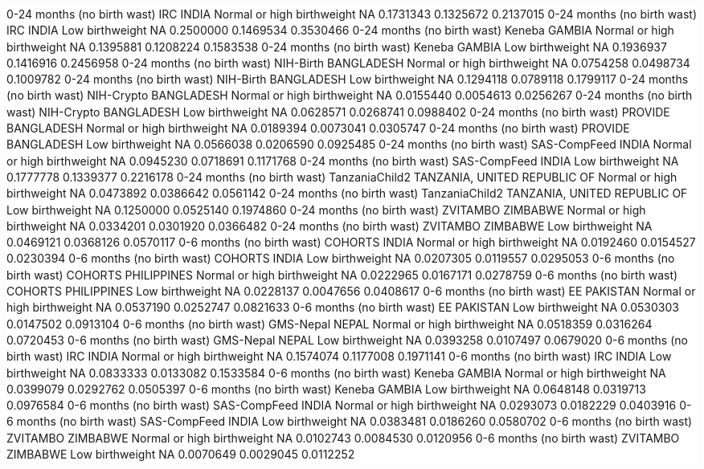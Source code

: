 0-24 months (no birth wast)   IRC              INDIA                          Normal or high birthweight   NA                0.1731343   0.1325672   0.2137015
0-24 months (no birth wast)   IRC              INDIA                          Low birthweight              NA                0.2500000   0.1469534   0.3530466
0-24 months (no birth wast)   Keneba           GAMBIA                         Normal or high birthweight   NA                0.1395881   0.1208224   0.1583538
0-24 months (no birth wast)   Keneba           GAMBIA                         Low birthweight              NA                0.1936937   0.1416916   0.2456958
0-24 months (no birth wast)   NIH-Birth        BANGLADESH                     Normal or high birthweight   NA                0.0754258   0.0498734   0.1009782
0-24 months (no birth wast)   NIH-Birth        BANGLADESH                     Low birthweight              NA                0.1294118   0.0789118   0.1799117
0-24 months (no birth wast)   NIH-Crypto       BANGLADESH                     Normal or high birthweight   NA                0.0155440   0.0054613   0.0256267
0-24 months (no birth wast)   NIH-Crypto       BANGLADESH                     Low birthweight              NA                0.0628571   0.0268741   0.0988402
0-24 months (no birth wast)   PROVIDE          BANGLADESH                     Normal or high birthweight   NA                0.0189394   0.0073041   0.0305747
0-24 months (no birth wast)   PROVIDE          BANGLADESH                     Low birthweight              NA                0.0566038   0.0206590   0.0925485
0-24 months (no birth wast)   SAS-CompFeed     INDIA                          Normal or high birthweight   NA                0.0945230   0.0718691   0.1171768
0-24 months (no birth wast)   SAS-CompFeed     INDIA                          Low birthweight              NA                0.1777778   0.1339377   0.2216178
0-24 months (no birth wast)   TanzaniaChild2   TANZANIA, UNITED REPUBLIC OF   Normal or high birthweight   NA                0.0473892   0.0386642   0.0561142
0-24 months (no birth wast)   TanzaniaChild2   TANZANIA, UNITED REPUBLIC OF   Low birthweight              NA                0.1250000   0.0525140   0.1974860
0-24 months (no birth wast)   ZVITAMBO         ZIMBABWE                       Normal or high birthweight   NA                0.0334201   0.0301920   0.0366482
0-24 months (no birth wast)   ZVITAMBO         ZIMBABWE                       Low birthweight              NA                0.0469121   0.0368126   0.0570117
0-6 months (no birth wast)    COHORTS          INDIA                          Normal or high birthweight   NA                0.0192460   0.0154527   0.0230394
0-6 months (no birth wast)    COHORTS          INDIA                          Low birthweight              NA                0.0207305   0.0119557   0.0295053
0-6 months (no birth wast)    COHORTS          PHILIPPINES                    Normal or high birthweight   NA                0.0222965   0.0167171   0.0278759
0-6 months (no birth wast)    COHORTS          PHILIPPINES                    Low birthweight              NA                0.0228137   0.0047656   0.0408617
0-6 months (no birth wast)    EE               PAKISTAN                       Normal or high birthweight   NA                0.0537190   0.0252747   0.0821633
0-6 months (no birth wast)    EE               PAKISTAN                       Low birthweight              NA                0.0530303   0.0147502   0.0913104
0-6 months (no birth wast)    GMS-Nepal        NEPAL                          Normal or high birthweight   NA                0.0518359   0.0316264   0.0720453
0-6 months (no birth wast)    GMS-Nepal        NEPAL                          Low birthweight              NA                0.0393258   0.0107497   0.0679020
0-6 months (no birth wast)    IRC              INDIA                          Normal or high birthweight   NA                0.1574074   0.1177008   0.1971141
0-6 months (no birth wast)    IRC              INDIA                          Low birthweight              NA                0.0833333   0.0133082   0.1533584
0-6 months (no birth wast)    Keneba           GAMBIA                         Normal or high birthweight   NA                0.0399079   0.0292762   0.0505397
0-6 months (no birth wast)    Keneba           GAMBIA                         Low birthweight              NA                0.0648148   0.0319713   0.0976584
0-6 months (no birth wast)    SAS-CompFeed     INDIA                          Normal or high birthweight   NA                0.0293073   0.0182229   0.0403916
0-6 months (no birth wast)    SAS-CompFeed     INDIA                          Low birthweight              NA                0.0383481   0.0186260   0.0580702
0-6 months (no birth wast)    ZVITAMBO         ZIMBABWE                       Normal or high birthweight   NA                0.0102743   0.0084530   0.0120956
0-6 months (no birth wast)    ZVITAMBO         ZIMBABWE                       Low birthweight              NA                0.0070649   0.0029045   0.0112252